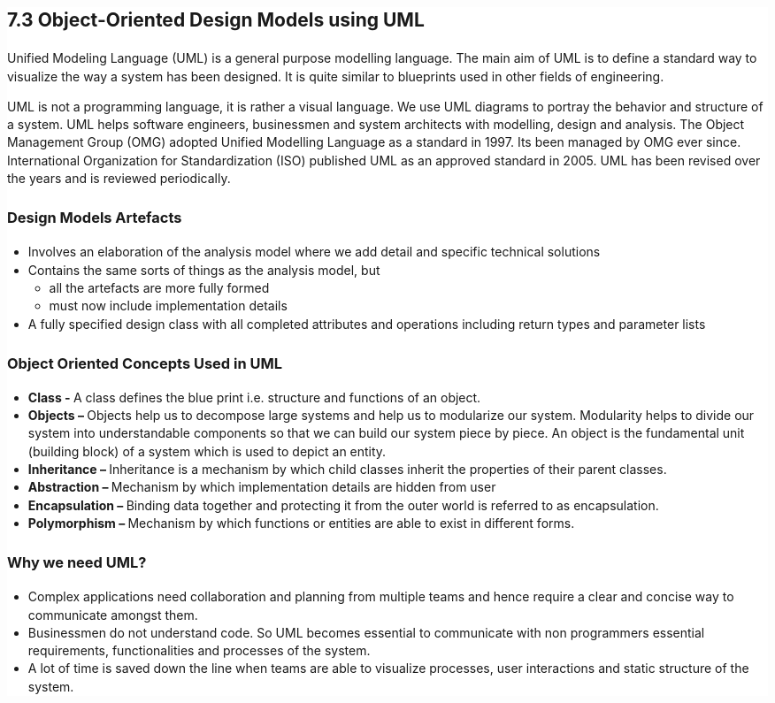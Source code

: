 ## 7.3 Object-Oriented Design Models using UML

<p>
  Unified Modeling Language (UML) is a general purpose modelling language. The main aim of UML is to define a standard way to visualize the way a system has been designed. It is quite similar to blueprints used in other fields of engineering.

UML is not a programming language, it is rather a visual language. We use UML diagrams to portray the behavior and structure of a system. UML helps software engineers, businessmen and system architects with modelling, design and analysis. The Object Management Group (OMG) adopted Unified Modelling Language as a standard in 1997. Its been managed by OMG ever since. International Organization for Standardization (ISO) published UML as an approved standard in 2005. UML has been revised over the years and is reviewed periodically.
</p>

### Design Models Artefacts
<ul type="bullet">
  <li>Involves an elaboration of the analysis model where we add detail and specific technical solutions</li>
  <li>Contains the same sorts of things as the analysis model, but
  <ul type="bullet">
    <li>all the artefacts are more fully formed</li>
    <li>must now include implementation details</li>
  </ul>
  <li>A fully specified design class with all completed attributes and operations including return types and parameter lists</li>
</ul>

### Object Oriented Concepts Used in UML

<ul type ="bullet">
  <li><b>Class - </b>A class defines the blue print i.e. structure and functions of an object.</li>
  <li><b>Objects – </b>Objects help us to decompose large systems and help us to modularize our system. Modularity helps to divide our system into understandable
components so that we can build our system piece by piece. An object is the fundamental unit (building block) of a system which is used to depict an entity.</li>
  <li><b>Inheritance – </b>Inheritance is a mechanism by which child classes inherit the properties of their parent classes.</li>
  <li><b>Abstraction – </b>Mechanism by which implementation details are hidden from user</li>
  <li><b>Encapsulation – </b>Binding data together and protecting it from the outer world is referred to as encapsulation.</li>
  <li><b>Polymorphism – </b>Mechanism by which functions or entities are able to exist in different forms.</li>
</ul>
  
### Why we need UML?
<ul type="bullet">
  <li>Complex applications need collaboration and planning from multiple teams and hence require a clear and concise way to communicate amongst them.</li>
  <li>Businessmen do not understand code. So UML becomes essential to communicate with non programmers essential requirements, functionalities and processes of the system.</li>
  <li>A lot of time is saved down the line when teams are able to visualize processes, user interactions and static structure of the system.</li>
</ul>
